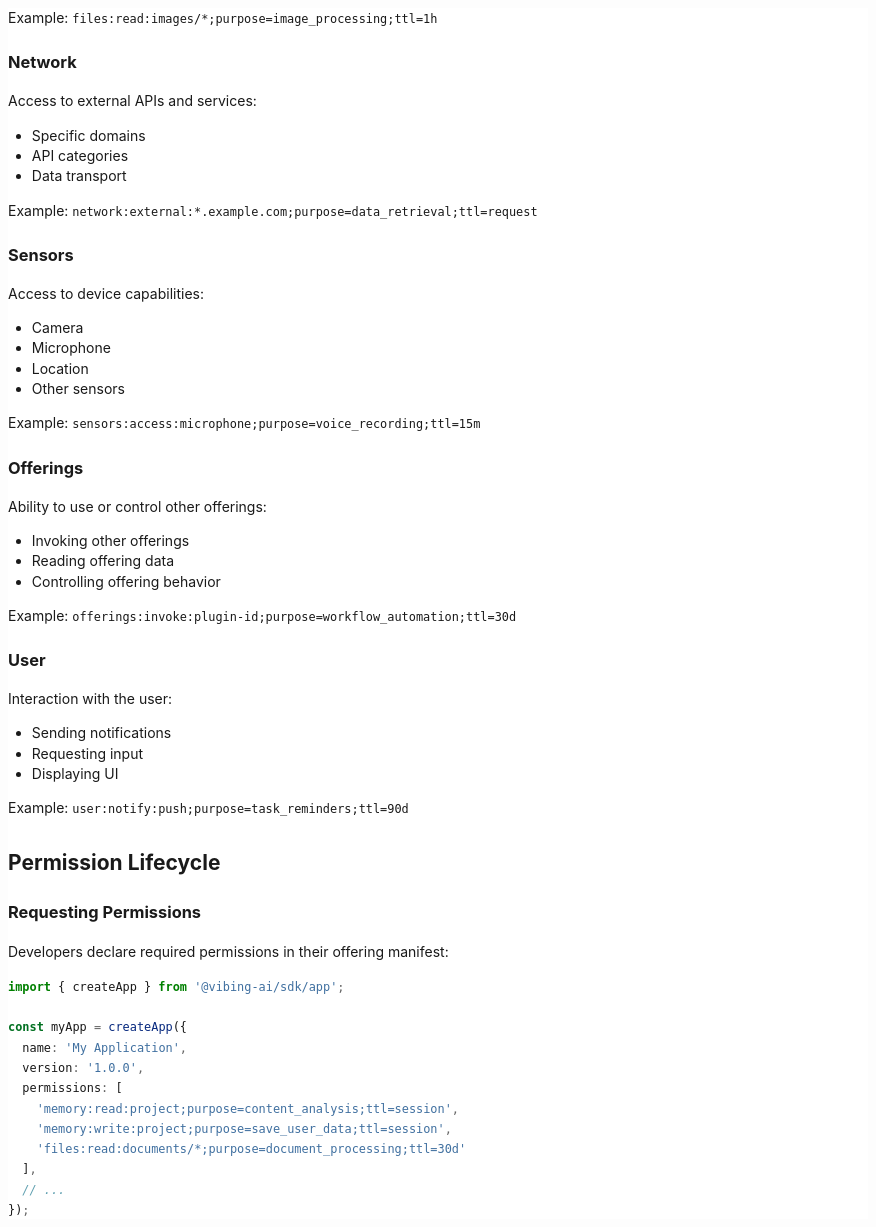Example: `files:read:images/*;purpose=image_processing;ttl=1h`

### Network
Access to external APIs and services:

- Specific domains
- API categories
- Data transport

Example: `network:external:*.example.com;purpose=data_retrieval;ttl=request`

### Sensors
Access to device capabilities:

- Camera
- Microphone
- Location
- Other sensors

Example: `sensors:access:microphone;purpose=voice_recording;ttl=15m`

### Offerings
Ability to use or control other offerings:

- Invoking other offerings
- Reading offering data
- Controlling offering behavior

Example: `offerings:invoke:plugin-id;purpose=workflow_automation;ttl=30d`

### User
Interaction with the user:

- Sending notifications
- Requesting input
- Displaying UI

Example: `user:notify:push;purpose=task_reminders;ttl=90d`

## Permission Lifecycle

### Requesting Permissions

Developers declare required permissions in their offering manifest:

```typescript
import { createApp } from '@vibing-ai/sdk/app';

const myApp = createApp({
  name: 'My Application',
  version: '1.0.0',
  permissions: [
    'memory:read:project;purpose=content_analysis;ttl=session',
    'memory:write:project;purpose=save_user_data;ttl=session',
    'files:read:documents/*;purpose=document_processing;ttl=30d'
  ],
  // ...
});
```
